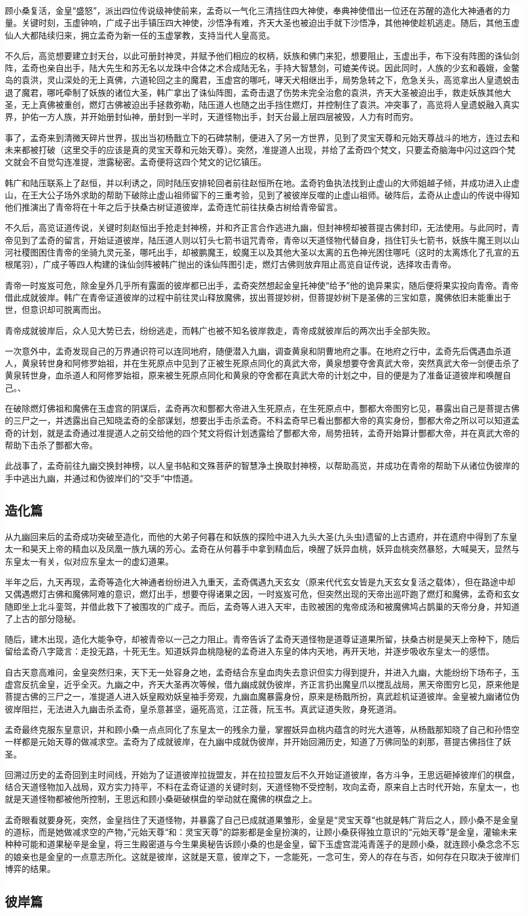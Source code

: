 顾小桑复活，金皇“盛怒”，派出四位传说级神使前来，孟奇以一气化三清挡住四大神使，奉典神使借出一位还在苏醒的造化大神通者的力量。关键时刻，玉虚钟响，广成子出手镇压四大神使，沙悟净有难，齐天大圣也被迫出手就下沙悟净，其他神使趁机逃走。随后，其他玉虚仙人大都陆续归来，拥立孟奇为新一任的玉虚掌教，支持当代人皇高览。

不久后，高览想要建立封天台，以此可册封神灵，并赋予他们相应的权柄，妖族和佛门来犯，想要阻止，玉虚出手，布下没有阵图的诛仙剑阵，孟奇也亲自出手，陆大先生和苏无名以龙珠中合体之术合成陆无名，手持大智慧剑，可媲美传说。因此同时，人族的少玄和羲娥，金鳖岛的袁洪，灵山深处的无上真佛，六道轮回之主的魔君，玉虚宫的哪吒，哮天犬相继出手，局势急转之下，危急关头，高览拿出人皇遗蜕击退了魔君，哪吒牵制了妖族的诸位大圣，韩广拿出了诛仙阵图，孟奇击退了伤势未完全治愈的袁洪，齐天大圣被迫出手，救走妖族其他大圣，无上真佛被重创，燃灯古佛被迫出手拯救弥勒，陆压道人也随之出手挡住燃灯，并控制住了袁洪。冲突事了，高览将人皇遗蜕融入真实界，护佑一方人族，并开始册封仙神，册封到一半时，天道怪物出手，封天台最上层四层被毁，人力有时而穷。

事了，孟奇来到清微天碎片世界，拔出当初杨戬立下的石碑禁制，便进入了另一方世界，见到了灵宝天尊和元始天尊战斗的地方，连过去和未来都被打破（这里交手的应该是真的灵宝天尊和元始天尊）。突然，准提道人出现，并给了孟奇四个梵文，只要孟奇脑海中闪过这四个梵文就会不自觉勾连准提，泄露秘密。孟奇便将这四个梵文的记忆镇压。

韩广和陆压联系上了赵恒，并以利诱之，同时陆压安排轮回者前往赵恒所在地。孟奇钓鱼执法找到止虚山的大师姐越子倾，并成功进入止虚山，在王大公子场外求助的帮助下破除止虚山祖师留下的三重考验，见到了被彼岸反噬的止虚山祖师。破阵后，孟奇从止虚山的传说中得知他们推演出了青帝将在十年之后于扶桑古树证道彼岸，孟奇连忙前往扶桑古树给青帝留言。

不久后，高览证道传说，关键时刻赵恒出手抢走封神榜，并和齐正言合作逃进九幽，但封神榜却被菩提古佛封印，无法使用。与此同时，青帝见到了孟奇的留言，开始证道彼岸，陆压道人则以钉头七箭书诅咒青帝，青帝以天道怪物代替自身，挡住钉头七箭书，妖族牛魔王则以山河社稷图困住青帝的坐骑九灵元圣，哪吒出手，却被鹏魔王，蛟魔王以及其他大圣以太离的五色神光困住哪吒（这时的太离炼化了孔宣的五根尾羽），广成子等四人构建的诛仙剑阵被韩广抛出的诛仙阵图引走，燃灯古佛则放弃阻止高览自证传说，选择攻击青帝。

青帝一时岌岌可危，除金皇外几乎所有露面的彼岸都已出手，孟奇突然想起金皇托神使“给予”他的诡异果实，随后便将果实投向青帝。青帝借此成就彼岸。韩广在青帝证道彼岸的过程中前往灵山释放魔佛，拔出菩提妙树，但菩提妙树下是圣佛的三宝如意，魔佛依旧未能重出于世，但意识却可脱离而出。

青帝成就彼岸后，众人见大势已去，纷纷逃走，而韩广也被不知名彼岸救走，青帝成就彼岸后的两次出手全部失败。

一次意外中，孟奇发现自己的万界通识符可以连同地府，随便潜入九幽，调查黄泉和阴曹地府之事。在地府之行中，孟奇先后偶遇血杀道人，黄泉转世身和阿修罗始祖，并在生死原点中见到了正被生死原点同化的真武大帝，黄泉想要夺舍真武大帝，突然真武大帝一剑便击杀了黄泉转世身，血杀道人和阿修罗始祖，原来被生死原点同化和黄泉的夺舍都在真武大帝的计划之中，目的便是为了准备证道彼岸和唤醒自己。、

在破除燃灯佛祖和魔佛在玉虚宫的阴谋后，孟奇再次和酆都大帝进入生死原点，在生死原点中，酆都大帝图穷匕见，暴露出自己是菩提古佛的三尸之一，并透露出自己知晓孟奇的全部谋划，想要出手击杀孟奇。不料孟奇早已看出酆都大帝的真实身份，酆都大帝之所以可以知道孟奇的计划，就是孟奇通过准提道人之前交给他的四个梵文将假计划透露给了酆都大帝，局势扭转，孟奇开始算计酆都大帝，并在真武大帝的帮助下击杀了酆都大帝。

此战事了，孟奇前往九幽交换封神榜，以人皇书帖和文殊菩萨的智慧净土换取封神榜，以帮助高览，并成功在青帝的帮助下从诸位伪彼岸的手中逃出九幽，并通过和伪彼岸们的“交手“中悟道。

## 造化篇


从九幽回来后的孟奇成功突破至造化，而他的大弟子何暮在和妖族的探险中进入九头大圣(九头虫)遗留的上古遗府，并在遗府中得到了东皇太一和昊天上帝的精血以及凤凰一族九璃的芳心。孟奇在从何暮手中拿到精血后，唤醒了妖异血桃，妖异血桃突然暴怒，大喊昊天，显然与东皇太一有关，似对应东皇太一的虚幻道果。

半年之后，九天再现，孟奇等造化大神通者纷纷进入九重天，孟奇偶遇九天玄女（原来代代玄女皆是九天玄女复活之载体），但在路途中却又偶遇燃灯古佛和魔佛阿难的意识，燃灯出手，想要夺得诸果之因，一时岌岌可危，但突然出现的天帝出巡吓跑了燃灯和魔佛，孟奇和玄女随即坐上北斗銮驾，并借此救下了被围攻的广成子。而后，孟奇等人进入天牢，击败被困的鬼帝成汤和被魔佛鸠占鹊巢的天帝分身，并知道了上古的部分隐秘。

随后，建木出现，造化大能争夺，却被青帝以一己之力阻止。青帝告诉了孟奇天道怪物是道尊证道果所留，扶桑古树是昊天上帝种下，随后留给孟奇八字箴言：走投无路，十死无生。知道妖异血桃隐秘的孟奇进入东皇的体内天地，再开天地，并逐步吸收东皇太一的感悟。

自古天意高难问，金皇突然归来，天下无一处容身之地，孟奇结合东皇血肉失去意识但实力得到提升，并进入九幽，大能纷纷下场布子，玉虚宫反抗金皇，近乎全灭。九幽之中，齐天大圣再次等候，借九幽成就伪彼岸，齐正言扔出魔皇爪以搅乱战局，黑天帝图穷匕见，原来他是菩提古佛的三尸之一，准提道人进入妖皇殿劝妖皇袖手旁观，九幽血魔暴露身份，原来是杨戬所扮，真武趁机证道彼岸。金皇被九幽诸位伪彼岸阻拦，无法进入九幽击杀孟奇，皇杀意甚坚，逼死高览，江芷薇，阮玉书。真武证道失败，身死道消。

孟奇最终克服东皇意识，并和顾小桑一点点同化了东皇太一的残余力量，掌握妖异血桃内蕴含的时光大道等，从杨戬那知晓了自己和孙悟空一样都是元始天尊的做减求空。孟奇为了成就彼岸，在九幽中成就伪彼岸，并开始回溯历史，知道了万佛同坠的刹那，菩提古佛挡住了妖圣。

回溯过历史的孟奇回到主时间线，开始为了证道彼岸拉拢盟友，并在拉拉盟友后不久开始证道彼岸，各方斗争，王思远砸掉彼岸们的棋盘，结合天道怪物加入战局，双方实力持平，不料在孟奇证道的关键时刻，天道怪物不受控制，攻向孟奇，原来自上古时代开始，东皇太一，也就是天道怪物都被他所控制，王思远和顾小桑砸破棋盘的举动就在魔佛的棋盘之上。

孟奇眼看就要身死，突然，金皇挡住了天道怪物，并暴露了自己已成就道果雏形，金皇是“灵宝天尊“也就是韩广背后之人，顾小桑不是金皇的道标，而是她做减求空的产物，”元始天尊“和：灵宝天尊”的踪影都是金皇扮演的，让顾小桑获得独立意识的“元始天尊”是金皇，灌输未来种种可能和道果秘辛是金皇，将三生殿密道与今生果奥秘告诉顾小桑的也是金皇，留下玉虚宫混沌青莲子的是顾小桑，就连顾小桑念念不忘的娘亲也是金皇的一点意志所化。这就是彼岸，这就是天意，彼岸之下，一念能死，一念可生，旁人的存在与否，如何存在只取决于彼岸们博弈的结果。


## 彼岸篇
